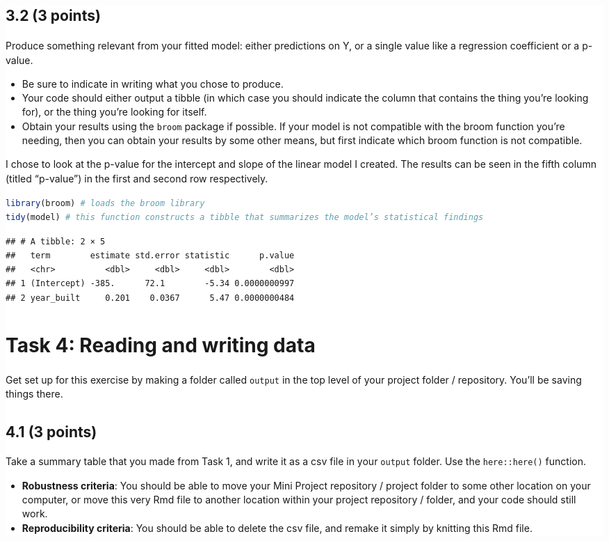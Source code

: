 

## 3.2 (3 points)

Produce something relevant from your fitted model: either predictions on
Y, or a single value like a regression coefficient or a p-value.

- Be sure to indicate in writing what you chose to produce.
- Your code should either output a tibble (in which case you should
  indicate the column that contains the thing you’re looking for), or
  the thing you’re looking for itself.
- Obtain your results using the `broom` package if possible. If your
  model is not compatible with the broom function you’re needing, then
  you can obtain your results by some other means, but first indicate
  which broom function is not compatible.



I chose to look at the p-value for the intercept and slope of the linear
model I created. The results can be seen in the fifth column (titled
“p-value”) in the first and second row respectively.

``` r
library(broom) # loads the broom library
tidy(model) # this function constructs a tibble that summarizes the model’s statistical findings
```

    ## # A tibble: 2 × 5
    ##   term        estimate std.error statistic      p.value
    ##   <chr>          <dbl>     <dbl>     <dbl>        <dbl>
    ## 1 (Intercept) -385.      72.1        -5.34 0.0000000997
    ## 2 year_built     0.201    0.0367      5.47 0.0000000484



# Task 4: Reading and writing data

Get set up for this exercise by making a folder called `output` in the
top level of your project folder / repository. You’ll be saving things
there.

## 4.1 (3 points)

Take a summary table that you made from Task 1, and write it as a csv
file in your `output` folder. Use the `here::here()` function.

- **Robustness criteria**: You should be able to move your Mini Project
  repository / project folder to some other location on your computer,
  or move this very Rmd file to another location within your project
  repository / folder, and your code should still work.
- **Reproducibility criteria**: You should be able to delete the csv
  file, and remake it simply by knitting this Rmd file.
